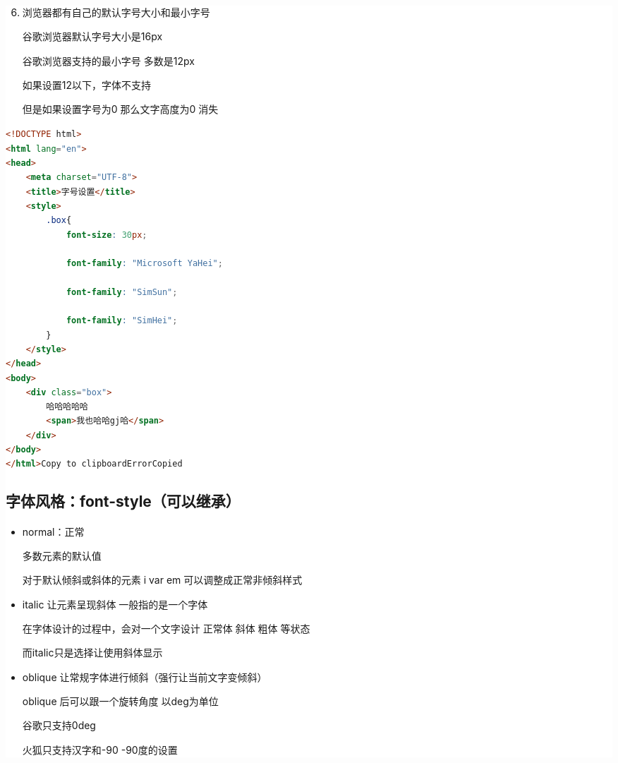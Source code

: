 6. 浏览器都有自己的默认字号大小和最小字号

   谷歌浏览器默认字号大小是16px

   谷歌浏览器支持的最小字号 多数是12px

   如果设置12以下，字体不支持

   但是如果设置字号为0 那么文字高度为0 消失

```html
<!DOCTYPE html>
<html lang="en">
<head>
    <meta charset="UTF-8">
    <title>字号设置</title>
    <style>
        .box{
            font-size: 30px;

            font-family: "Microsoft YaHei";

            font-family: "SimSun";

            font-family: "SimHei";
        }
    </style>
</head>
<body>
    <div class="box">
        哈哈哈哈哈
        <span>我也哈哈gj哈</span>
    </div>
</body>
</html>Copy to clipboardErrorCopied
```

## 字体风格：font-style（可以继承）

- normal：正常

  多数元素的默认值

  对于默认倾斜或斜体的元素 i var em 可以调整成正常非倾斜样式

- italic 让元素呈现斜体 一般指的是一个字体

  在字体设计的过程中，会对一个文字设计 正常体 斜体 粗体 等状态

  而italic只是选择让使用斜体显示

- oblique 让常规字体进行倾斜（强行让当前文字变倾斜）

  oblique 后可以跟一个旋转角度 以deg为单位

  谷歌只支持0deg

  火狐只支持汉字和-90 -90度的设置
